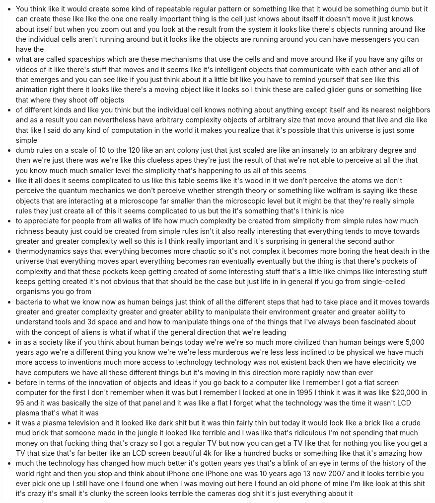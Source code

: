 *  You think like it would create some kind of repeatable regular pattern or something like that it would be something dumb but it can create these like like the one one really important thing is the cell just knows about itself it doesn't move it just knows about itself but when you zoom out and you look at the result from the system it looks like there's objects running around like the individual cells aren't running around but it looks like the objects are running around you can have messengers you can have the
*  what are called spaceships which are these mechanisms that use the cells and and move around like if you have any gifts or videos of it like there's stuff that moves and it seems like it's intelligent objects that communicate with each other and all of that emerges and you can see like if you just think about it a little bit like you have to remind yourself that see like this animation right there it looks like there's a moving object like it looks so I think these are called glider guns or something like that where they shoot off objects
*  of different kinds and like you think but the individual cell knows nothing about anything except itself and its nearest neighbors and as a result you can nevertheless have arbitrary complexity objects of arbitrary size that move around that live and die like that like I said do any kind of computation in the world it makes you realize that it's possible that this universe is just some simple
*  dumb rules on a scale of 10 to the 120 like an ant colony just that just scaled are like an insanely to an arbitrary degree and then we're just there was we're like this clueless apes they're just the result of that we're not able to perceive at all the that you know much much smaller level the simplicity that's happening to us all of this seems
*  like it all does it seems complicated to us like this table seems like it's wood in it we don't perceive the atoms we don't perceive the quantum mechanics we don't perceive whether strength theory or something like wolfram is saying like these objects that are interacting at a microscope far smaller than the microscopic level but it might be that they're really simple rules they just create all of this it seems complicated to us but the it's something that's I think is nice
*  to appreciate for people from all walks of life how much complexity be created from simplicity from simple rules how much richness beauty just could be created from simple rules isn't it also really interesting that everything tends to move towards greater and greater complexity well so this is I think really important and it's surprising in general the second author
*  thermodynamics says that everything becomes more chaotic so it's not complex it becomes more boring the heat death in the universe that everything moves apart everything becomes ran eventually eventually but the thing is that there's pockets of complexity and that these pockets keep getting created of some interesting stuff that's a little like chimps like interesting stuff keeps getting created it's not obvious that that should be the case but just life in in general if you go from single-celled organisms you go from
*  bacteria to what we know now as human beings just think of all the different steps that had to take place and it moves towards greater and greater complexity greater and greater ability to manipulate their environment greater and greater ability to understand tools and 3d space and and how to manipulate things one of the things that I've always been fascinated about with the concept of aliens is what if what if the general direction that we're leading
*  in as a society like if you think about human beings today we're we're so much more civilized than human beings were 5,000 years ago we're a different thing you know we're we're less murderous we're less less inclined to be physical we have much more access to inventions much more access to technology technology was not existent back then we have electricity we have computers we have all these different things but it's moving in this direction more rapidly now than ever
*  before in terms of the innovation of objects and ideas if you go back to a computer like I remember I got a flat screen computer for the first I don't remember when it was but I remember I looked at one in 1995 I think it was it was like $20,000 in 95 and it was basically the size of that panel and it was like a flat I forget what the technology was the time it wasn't LCD plasma that's what it was
*  it was a plasma television and it looked like dark shit but it was thin fairly thin but today it would look like a brick like a crude mud brick that someone made in the jungle it looked like terrible and I was like that's ridiculous I'm not spending that much money on that fucking thing that's crazy so I got a regular TV but now you can get a TV like that for nothing you like you get a TV that size that's far better like an LCD screen beautiful 4k for like a hundred bucks or something like that it's amazing how
*  much the technology has changed how much better it's gotten years yes that's a blink of an eye in terms of the history of the world right and then you stop and think about iPhone one iPhone one was 10 years ago 13 now 2007 and it looks terrible you ever pick one up I still have one I found one when I was moving out here I found an old phone of mine I'm like look at this shit it's crazy it's small it's clunky the screen looks terrible the cameras dog shit it's just everything about it